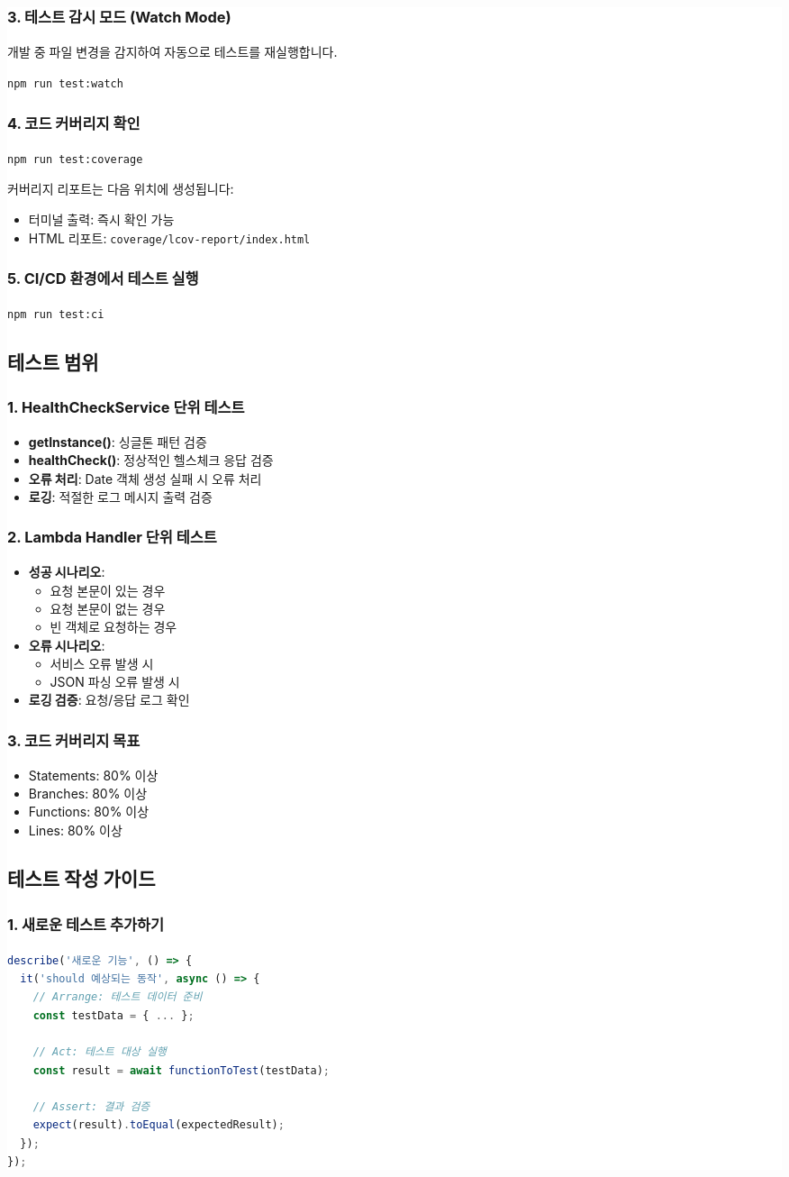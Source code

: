 ### 3. 테스트 감시 모드 (Watch Mode)
개발 중 파일 변경을 감지하여 자동으로 테스트를 재실행합니다.
```bash
npm run test:watch
```

### 4. 코드 커버리지 확인
```bash
npm run test:coverage
```

커버리지 리포트는 다음 위치에 생성됩니다:
- 터미널 출력: 즉시 확인 가능
- HTML 리포트: `coverage/lcov-report/index.html`

### 5. CI/CD 환경에서 테스트 실행
```bash
npm run test:ci
```

## 테스트 범위

### 1. HealthCheckService 단위 테스트
- **getInstance()**: 싱글톤 패턴 검증
- **healthCheck()**: 정상적인 헬스체크 응답 검증
- **오류 처리**: Date 객체 생성 실패 시 오류 처리
- **로깅**: 적절한 로그 메시지 출력 검증

### 2. Lambda Handler 단위 테스트
- **성공 시나리오**:
  - 요청 본문이 있는 경우
  - 요청 본문이 없는 경우
  - 빈 객체로 요청하는 경우
- **오류 시나리오**:
  - 서비스 오류 발생 시
  - JSON 파싱 오류 발생 시
- **로깅 검증**: 요청/응답 로그 확인

### 3. 코드 커버리지 목표
- Statements: 80% 이상
- Branches: 80% 이상
- Functions: 80% 이상
- Lines: 80% 이상

## 테스트 작성 가이드

### 1. 새로운 테스트 추가하기
```typescript
describe('새로운 기능', () => {
  it('should 예상되는 동작', async () => {
    // Arrange: 테스트 데이터 준비
    const testData = { ... };
    
    // Act: 테스트 대상 실행
    const result = await functionToTest(testData);
    
    // Assert: 결과 검증
    expect(result).toEqual(expectedResult);
  });
});
```
